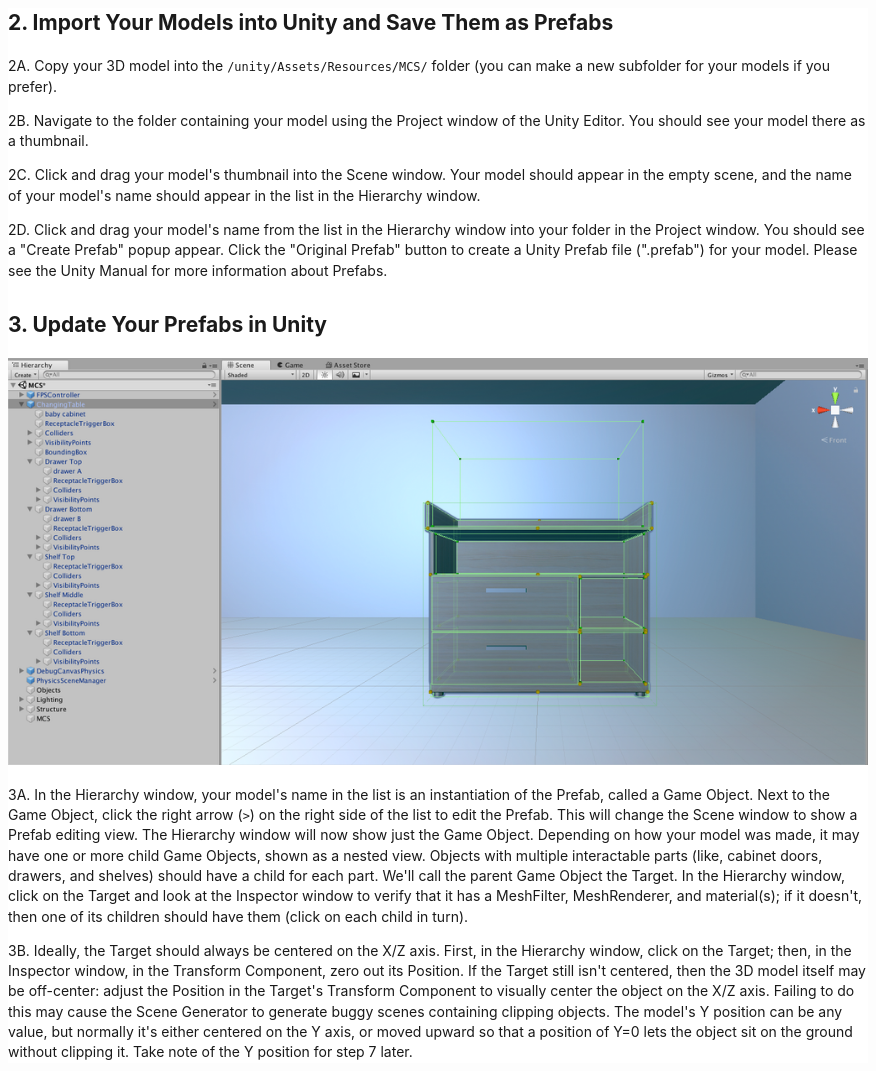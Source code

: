 ## 2. Import Your Models into Unity and Save Them as Prefabs

2A. Copy your 3D model into the `/unity/Assets/Resources/MCS/` folder (you can make a new subfolder for your models if you prefer).

2B. Navigate to the folder containing your model using the Project window of the Unity Editor. You should see your model there as a thumbnail.

2C. Click and drag your model's thumbnail into the Scene window. Your model should appear in the empty scene, and the name of your model's name should appear in the list in the Hierarchy window.

2D. Click and drag your model's name from the list in the Hierarchy window into your folder in the Project window. You should see a "Create Prefab" popup appear. Click the "Original Prefab" button to create a Unity Prefab file (".prefab") for your model. Please see the Unity Manual for more information about Prefabs.

## 3. Update Your Prefabs in Unity

![sample prefab](./screenshot_sample_prefab.png)

3A. In the Hierarchy window, your model's name in the list is an instantiation of the Prefab, called a Game Object. Next to the Game Object, click the right arrow (`>`) on the right side of the list to edit the Prefab. This will change the Scene window to show a Prefab editing view. The Hierarchy window will now show just the Game Object. Depending on how your model was made, it may have one or more child Game Objects, shown as a nested view. Objects with multiple interactable parts (like, cabinet doors, drawers, and shelves) should have a child for each part. We'll call the parent Game Object the Target. In the Hierarchy window, click on the Target and look at the Inspector window to verify that it has a MeshFilter, MeshRenderer, and material(s); if it doesn't, then one of its children should have them (click on each child in turn).

3B. Ideally, the Target should always be centered on the X/Z axis. First, in the Hierarchy window, click on the Target; then, in the Inspector window, in the Transform Component, zero out its Position. If the Target still isn't centered, then the 3D model itself may be off-center: adjust the Position in the Target's Transform Component to visually center the object on the X/Z axis. Failing to do this may cause the Scene Generator to generate buggy scenes containing clipping objects. The model's Y position can be any value, but normally it's either centered on the Y axis, or moved upward so that a position of Y=0 lets the object sit on the ground without clipping it. Take note of the Y position for step 7 later.
